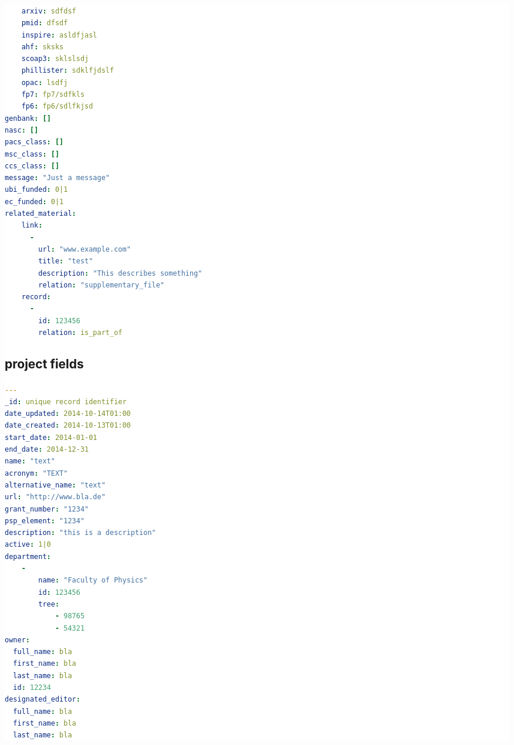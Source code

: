 ```yaml
    arxiv: sdfdsf
	pmid: dfsdf
	inspire: asldfjasl
	ahf: sksks
	scoap3: sklslsdj
	phillister: sdklfjdslf
	opac: lsdfj
	fp7: fp7/sdfkls
	fp6: fp6/sdlfkjsd
genbank: []
nasc: []
pacs_class: []
msc_class: []
ccs_class: []
message: "Just a message"
ubi_funded: 0|1
ec_funded: 0|1
related_material:
	link:
	  -
	    url: "www.example.com"
		title: "test"
		description: "This describes something"
		relation: "supplementary_file"
	record:
	  -
	    id: 123456
		relation: is_part_of
```

## project fields
```yaml
---
_id: unique record identifier
date_updated: 2014-10-14T01:00
date_created: 2014-10-13T01:00
start_date: 2014-01-01
end_date: 2014-12-31
name: "text"
acronym: "TEXT"
alternative_name: "text"
url: "http://www.bla.de"
grant_number: "1234"
psp_element: "1234"
description: "this is a description"
active: 1|0
department:
	-
		name: "Faculty of Physics"
		id: 123456
		tree:
			- 98765
			- 54321
owner:
  full_name: bla
  first_name: bla
  last_name: bla
  id: 12234
designated_editor:
  full_name: bla
  first_name: bla
  last_name: bla
```